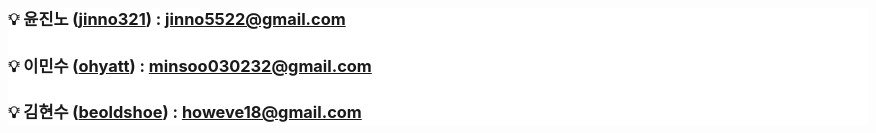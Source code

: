 ### 💡 윤진노 ([jinno321](https://github.com/jinno321)) : [jinno5522@gmail.com](mailto:jinno5522@gmail.com)

### 💡 이민수 ([ohyatt](https://github.com/ohyatt)) : [minsoo030232@gmail.com](mailto:minsoo030232@gmail.com)

### 💡 김현수 ([beoldshoe](https://github.com/beoldshoe)) : [howeve18@gmail.com](mailto:howeve18@gmail.com)




[contributors-shield]: https://img.shields.io/github/contributors/noFlowWater/signage_solution.svg?style=for-the-badge
[contributors-url]: https://github.com/noFlowWater/signage_solution/graphs/contributors
[forks-shield]: https://img.shields.io/github/forks/noFlowWater/signage_solution.svg?style=for-the-badge
[forks-url]: https://github.com/noFlowWater/signage_solution/network/members
[stars-shield]: https://img.shields.io/github/stars/noFlowWater/signage_solution.svg?style=for-the-badge
[stars-url]: https://github.com/noFlowWater/signage_solution/stargazers
[issues-shield]: https://img.shields.io/github/issues/noFlowWater/signage_solution.svg?style=for-the-badge
[issues-url]: https://github.com/noFlowWater/signage_solution/issues
[license-shield]: https://img.shields.io/github/license/noFlowWater/signage_solution.svg?style=for-the-badge
[license-url]: https://github.com/noFlowWater/signage_solution/blob/master/LICENSE.txt

[React.js]: https://img.shields.io/badge/React-61DAFB?style=for-the-badge&logo=react&logoColor=000
[React-url]: https://reactjs.org/

[Bootstrap.com]: https://img.shields.io/badge/Bootstrap-563D7C?style=for-the-badge&logo=bootstrap&logoColor=white
[Bootstrap-url]: https://getbootstrap.com

[Figma]: https://img.shields.io/badge/Figma-F24E1E?style=for-the-badge&logo=figma&logoColor=fff
[Figma-url]: https://www.figma.com/

[Flask]: https://img.shields.io/badge/Flask-000?style=for-the-badge&logo=flask&logoColor=fff
[Flask-url]: https://flask.palletsprojects.com/en/3.0.x/

[Nodejs]: https://img.shields.io/badge/Node.js-393?style=for-the-badge&logo=nodedotjs&logoColor=fff
[Nodejs-url]: https://nodejs.org/en

[Prisma]: https://img.shields.io/badge/Prisma-2D3748?style=for-the-badge&logo=prisma&logoColor=fff
[Prisma-url]: https://www.prisma.io/

[OpenCV]: https://img.shields.io/badge/OpenCV-5C3EE8?style=for-the-badge&logo=opencv&logoColor=fff
[OpenCV-url]: https://opencv.org/

[npm]: https://img.shields.io/badge/npm-CB3837?style=for-the-badge&logo=npm&logoColor=fff
[npm-url]: https://www.npmjs.com/

[MySQL]: https://img.shields.io/badge/MySQL-4479A1?style=for-the-badge&logo=mysql&logoColor=fff
[MySQL-url]: https://www.mysql.com/

[Python.org]: https://img.shields.io/badge/Python-3776AB?style=for-the-badge&logo=python&logoColor=white
[Python-url]: https://www.python.org/

[JavaScript.js]: https://img.shields.io/badge/JavaScript-F7DF1E?style=for-the-badge&logo=javascript&logoColor=black
[JavaScript-url]: https://developer.mozilla.org/ko/docs/Learn/JavaScript

[LG]: https://img.shields.io/badge/webOS-A50034?style=for-the-badge&logo=lg&logoColor=fff
[LG-url]: https://www.webosose.org/

[Raspberry]: https://img.shields.io/badge/Raspberry%20Pi-A22846?style=for-the-badge&logo=raspberrypi&logoColor=fff
[Raspberry-url]: https://www.raspberrypi.com/

[macOS]: https://img.shields.io/badge/macOS-000?style=for-the-badge&logo=macOS&logoColor=fff
[macOS-url]: https://support.apple.com/ko-kr/macOS

